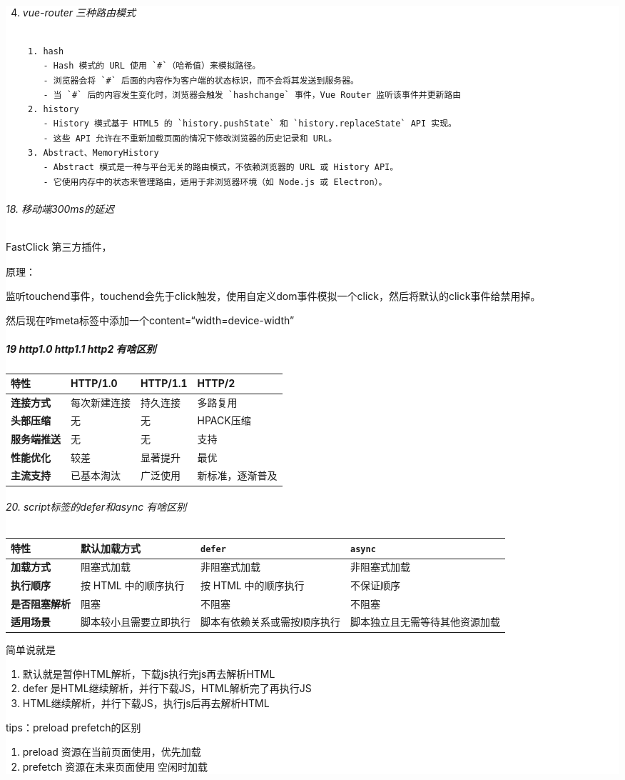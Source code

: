 4. ###### vue-router 三种路由模式

        1. hash
           - Hash 模式的 URL 使用 `#`（哈希值）来模拟路径。
           - 浏览器会将 `#` 后面的内容作为客户端的状态标识，而不会将其发送到服务器。
           - 当 `#` 后的内容发生变化时，浏览器会触发 `hashchange` 事件，Vue Router 监听该事件并更新路由
        2. history
           - History 模式基于 HTML5 的 `history.pushState` 和 `history.replaceState` API 实现。
           - 这些 API 允许在不重新加载页面的情况下修改浏览器的历史记录和 URL。
        3. Abstract、MemoryHistory
           - Abstract 模式是一种与平台无关的路由模式，不依赖浏览器的 URL 或 History API。
           - 它使用内存中的状态来管理路由，适用于非浏览器环境（如 Node.js 或 Electron）。

###### 18. 移动端300ms的延迟

FastClick 第三方插件，

原理：

监听touchend事件，touchend会先于click触发，使用自定义dom事件模拟一个click，然后将默认的click事件给禁用掉。

然后现在咋meta标签中添加一个content=“width=device-width”

##### 19  http1.0 http1.1 http2 有啥区别 

| 特性           | HTTP/1.0     | HTTP/1.1 | HTTP/2           |
| :------------- | :----------- | :------- | :--------------- |
| **连接方式**   | 每次新建连接 | 持久连接 | 多路复用         |
| **头部压缩**   | 无           | 无       | HPACK压缩        |
| **服务端推送** | 无           | 无       | 支持             |
| **性能优化**   | 较差         | 显著提升 | 最优             |
| **主流支持**   | 已基本淘汰   | 广泛使用 | 新标准，逐渐普及 |

###### 20. script标签的defer和async  有啥区别

| 特性             | 默认加载方式           | `defer`                      | `async`                        |
| :--------------- | :--------------------- | :--------------------------- | :----------------------------- |
| **加载方式**     | 阻塞式加载             | 非阻塞式加载                 | 非阻塞式加载                   |
| **执行顺序**     | 按 HTML 中的顺序执行   | 按 HTML 中的顺序执行         | 不保证顺序                     |
| **是否阻塞解析** | 阻塞                   | 不阻塞                       | 不阻塞                         |
| **适用场景**     | 脚本较小且需要立即执行 | 脚本有依赖关系或需按顺序执行 | 脚本独立且无需等待其他资源加载 |

简单说就是

1. 默认就是暂停HTML解析，下载js执行完js再去解析HTML
2. defer 是HTML继续解析，并行下载JS，HTML解析完了再执行JS
3. HTML继续解析，并行下载JS，执行js后再去解析HTML

tips：preload prefetch的区别

1. preload 资源在当前页面使用，优先加载
2. prefetch 资源在未来页面使用  空闲时加载
